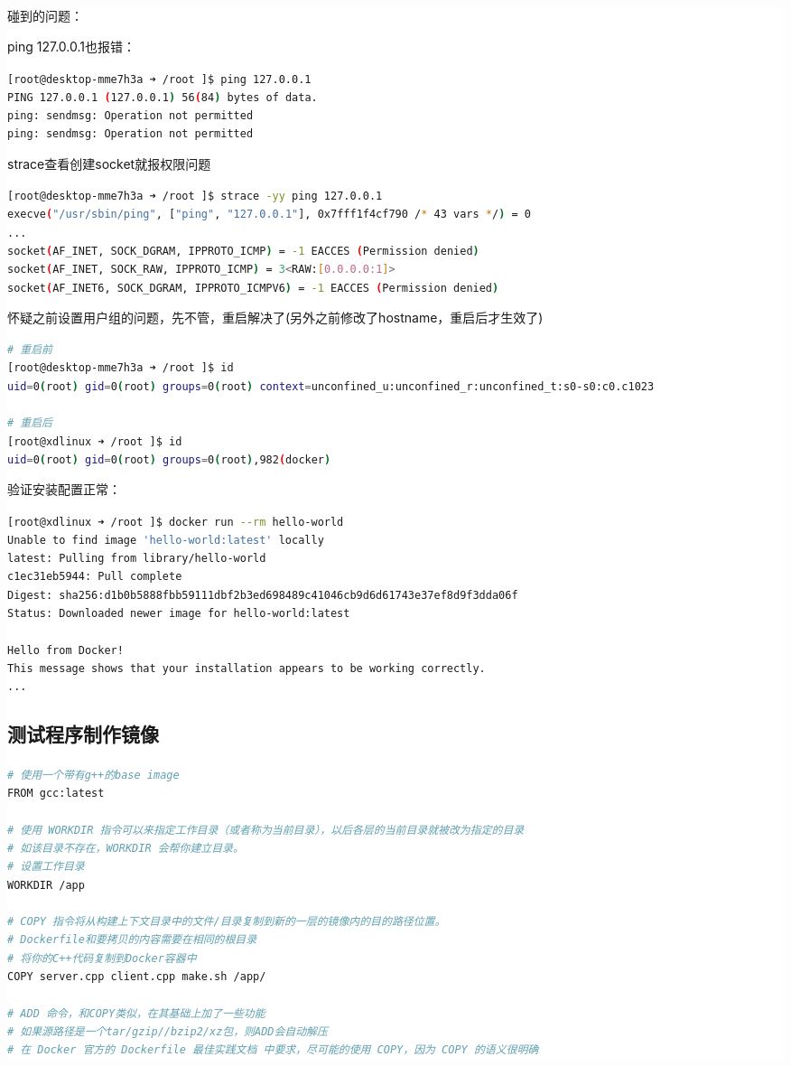 碰到的问题：

ping 127.0.0.1也报错：

```sh
[root@desktop-mme7h3a ➜ /root ]$ ping 127.0.0.1       
PING 127.0.0.1 (127.0.0.1) 56(84) bytes of data.
ping: sendmsg: Operation not permitted
ping: sendmsg: Operation not permitted
```

strace查看创建socket就报权限问题

```sh
[root@desktop-mme7h3a ➜ /root ]$ strace -yy ping 127.0.0.1
execve("/usr/sbin/ping", ["ping", "127.0.0.1"], 0x7fff1f4cf790 /* 43 vars */) = 0
...
socket(AF_INET, SOCK_DGRAM, IPPROTO_ICMP) = -1 EACCES (Permission denied)
socket(AF_INET, SOCK_RAW, IPPROTO_ICMP) = 3<RAW:[0.0.0.0:1]>
socket(AF_INET6, SOCK_DGRAM, IPPROTO_ICMPV6) = -1 EACCES (Permission denied)
```

怀疑之前设置用户组的问题，先不管，重启解决了(另外之前修改了hostname，重启后才生效了)

```sh
# 重启前
[root@desktop-mme7h3a ➜ /root ]$ id
uid=0(root) gid=0(root) groups=0(root) context=unconfined_u:unconfined_r:unconfined_t:s0-s0:c0.c1023

# 重启后
[root@xdlinux ➜ /root ]$ id
uid=0(root) gid=0(root) groups=0(root),982(docker)
```

验证安装配置正常：

```sh
[root@xdlinux ➜ /root ]$ docker run --rm hello-world                        
Unable to find image 'hello-world:latest' locally
latest: Pulling from library/hello-world
c1ec31eb5944: Pull complete 
Digest: sha256:d1b0b5888fbb59111dbf2b3ed698489c41046cb9d6d61743e37ef8d9f3dda06f
Status: Downloaded newer image for hello-world:latest

Hello from Docker!
This message shows that your installation appears to be working correctly.
...
```

## 测试程序制作镜像

```sh
# 使用一个带有g++的base image  
FROM gcc:latest  
  
# 使用 WORKDIR 指令可以来指定工作目录（或者称为当前目录），以后各层的当前目录就被改为指定的目录
# 如该目录不存在，WORKDIR 会帮你建立目录。
# 设置工作目录  
WORKDIR /app  
  
# COPY 指令将从构建上下文目录中的文件/目录复制到新的一层的镜像内的目的路径位置。
# Dockerfile和要拷贝的内容需要在相同的根目录
# 将你的C++代码复制到Docker容器中  
COPY server.cpp client.cpp make.sh /app/

# ADD 命令，和COPY类似，在其基础上加了一些功能
# 如果源路径是一个tar/gzip//bzip2/xz包，则ADD会自动解压
# 在 Docker 官方的 Dockerfile 最佳实践文档 中要求，尽可能的使用 COPY，因为 COPY 的语义很明确
```